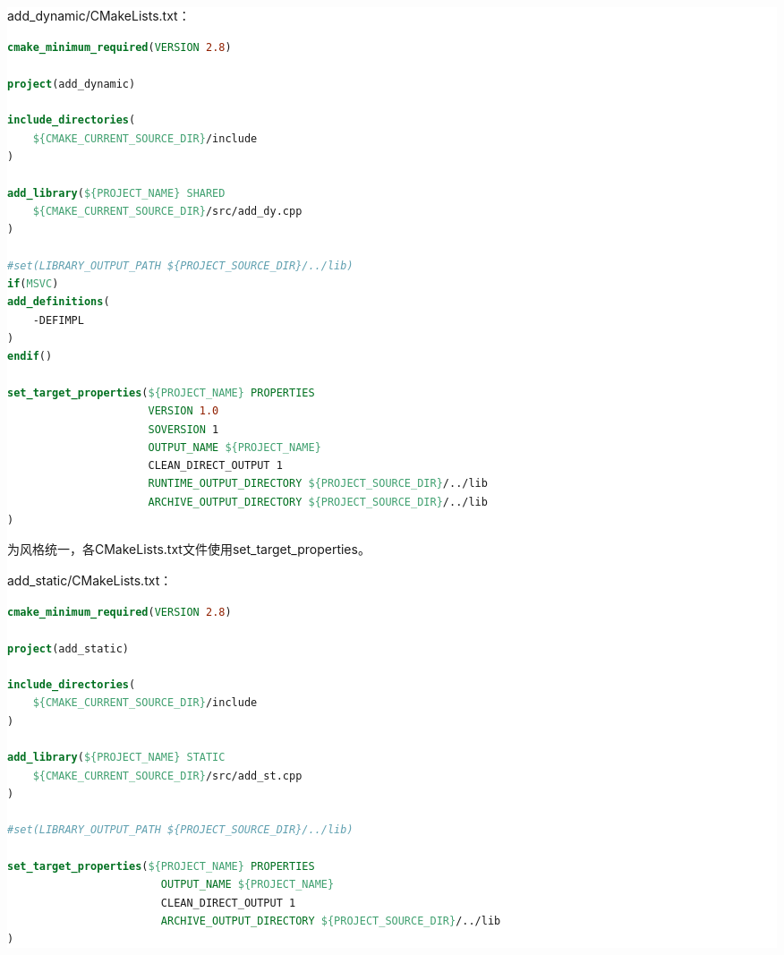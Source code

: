 add_dynamic/CMakeLists.txt：

```cmake
cmake_minimum_required(VERSION 2.8)

project(add_dynamic)

include_directories(
    ${CMAKE_CURRENT_SOURCE_DIR}/include
)

add_library(${PROJECT_NAME} SHARED
    ${CMAKE_CURRENT_SOURCE_DIR}/src/add_dy.cpp
)

#set(LIBRARY_OUTPUT_PATH ${PROJECT_SOURCE_DIR}/../lib)
if(MSVC)
add_definitions(
    -DEFIMPL
)
endif()

set_target_properties(${PROJECT_NAME} PROPERTIES
                      VERSION 1.0
                      SOVERSION 1
                      OUTPUT_NAME ${PROJECT_NAME}
                      CLEAN_DIRECT_OUTPUT 1
                      RUNTIME_OUTPUT_DIRECTORY ${PROJECT_SOURCE_DIR}/../lib
                      ARCHIVE_OUTPUT_DIRECTORY ${PROJECT_SOURCE_DIR}/../lib
)

```

为风格统一，各CMakeLists.txt文件使用set_target_properties。

add_static/CMakeLists.txt：

```cmake
cmake_minimum_required(VERSION 2.8)

project(add_static)

include_directories(
    ${CMAKE_CURRENT_SOURCE_DIR}/include
)

add_library(${PROJECT_NAME} STATIC
    ${CMAKE_CURRENT_SOURCE_DIR}/src/add_st.cpp
)

#set(LIBRARY_OUTPUT_PATH ${PROJECT_SOURCE_DIR}/../lib)

set_target_properties(${PROJECT_NAME} PROPERTIES
                        OUTPUT_NAME ${PROJECT_NAME}
                        CLEAN_DIRECT_OUTPUT 1
                        ARCHIVE_OUTPUT_DIRECTORY ${PROJECT_SOURCE_DIR}/../lib
)

```
